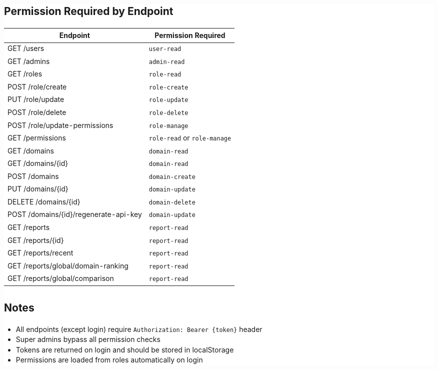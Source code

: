 ## Permission Required by Endpoint

| Endpoint | Permission Required |
|----------|-------------------|
| GET /users | `user-read` |
| GET /admins | `admin-read` |
| GET /roles | `role-read` |
| POST /role/create | `role-create` |
| PUT /role/update | `role-update` |
| POST /role/delete | `role-delete` |
| POST /role/update-permissions | `role-manage` |
| GET /permissions | `role-read` or `role-manage` |
| GET /domains | `domain-read` |
| GET /domains/{id} | `domain-read` |
| POST /domains | `domain-create` |
| PUT /domains/{id} | `domain-update` |
| DELETE /domains/{id} | `domain-delete` |
| POST /domains/{id}/regenerate-api-key | `domain-update` |
| GET /reports | `report-read` |
| GET /reports/{id} | `report-read` |
| GET /reports/recent | `report-read` |
| GET /reports/global/domain-ranking | `report-read` |
| GET /reports/global/comparison | `report-read` |

## Notes

- All endpoints (except login) require `Authorization: Bearer {token}` header
- Super admins bypass all permission checks
- Tokens are returned on login and should be stored in localStorage
- Permissions are loaded from roles automatically on login

